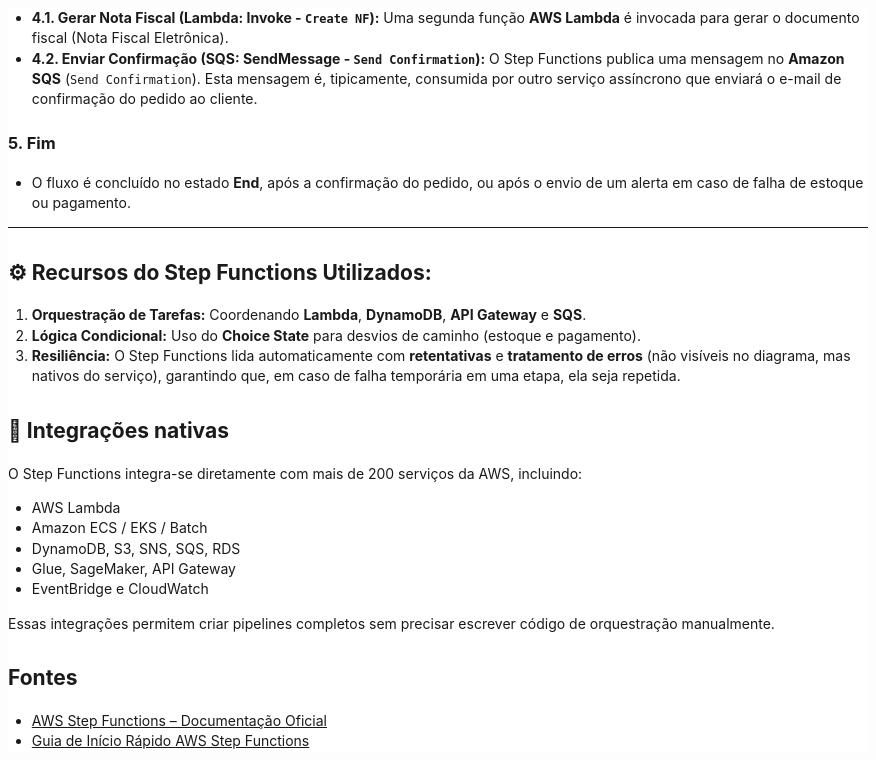 * **4.1. Gerar Nota Fiscal (Lambda: Invoke - `Create NF`):** Uma segunda função **AWS Lambda** é invocada para gerar o documento fiscal (Nota Fiscal Eletrônica).
* **4.2. Enviar Confirmação (SQS: SendMessage - `Send Confirmation`):** O Step Functions publica uma mensagem no **Amazon SQS** (`Send Confirmation`). Esta mensagem é, tipicamente, consumida por outro serviço assíncrono que enviará o e-mail de confirmação do pedido ao cliente.

### 5. Fim

* O fluxo é concluído no estado **End**, após a confirmação do pedido, ou após o envio de um alerta em caso de falha de estoque ou pagamento.

---

## ⚙️ Recursos do Step Functions Utilizados:

1.  **Orquestração de Tarefas:** Coordenando **Lambda**, **DynamoDB**, **API Gateway** e **SQS**.
2.  **Lógica Condicional:** Uso do **Choice State** para desvios de caminho (estoque e pagamento).
3.  **Resiliência:** O Step Functions lida automaticamente com **retentativas** e **tratamento de erros** (não visíveis no diagrama, mas nativos do serviço), garantindo que, em caso de falha temporária em uma etapa, ela seja repetida.

## 🔗 Integrações nativas

O Step Functions integra-se diretamente com mais de 200 serviços da AWS, incluindo:

- AWS Lambda
- Amazon ECS / EKS / Batch
- DynamoDB, S3, SNS, SQS, RDS
- Glue, SageMaker, API Gateway
- EventBridge e CloudWatch

Essas integrações permitem criar pipelines completos sem precisar escrever código de orquestração manualmente.

## Fontes   
- [AWS Step Functions – Documentação Oficial](https://docs.aws.amazon.com/step-functions/)  
- [Guia de Início Rápido AWS Step Functions](https://aws.amazon.com/pt/step-functions/getting-started/) 
